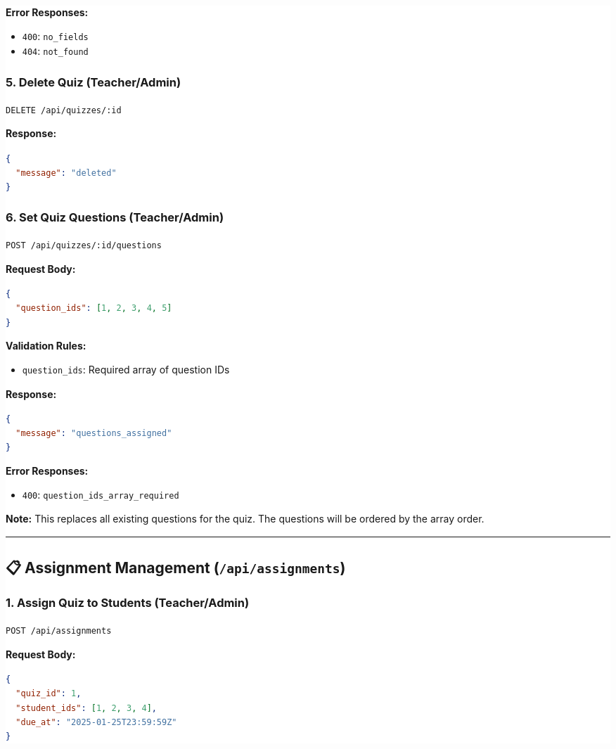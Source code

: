 **Error Responses:**
- `400`: `no_fields`
- `404`: `not_found`

### 5. Delete Quiz (Teacher/Admin)
```http
DELETE /api/quizzes/:id
```

**Response:**
```json
{
  "message": "deleted"
}
```

### 6. Set Quiz Questions (Teacher/Admin)
```http
POST /api/quizzes/:id/questions
```

**Request Body:**
```json
{
  "question_ids": [1, 2, 3, 4, 5]
}
```

**Validation Rules:**
- `question_ids`: Required array of question IDs

**Response:**
```json
{
  "message": "questions_assigned"
}
```

**Error Responses:**
- `400`: `question_ids_array_required`

**Note:** This replaces all existing questions for the quiz. The questions will be ordered by the array order.

---

## 📋 Assignment Management (`/api/assignments`)

### 1. Assign Quiz to Students (Teacher/Admin)
```http
POST /api/assignments
```

**Request Body:**
```json
{
  "quiz_id": 1,
  "student_ids": [1, 2, 3, 4],
  "due_at": "2025-01-25T23:59:59Z"
}
```
